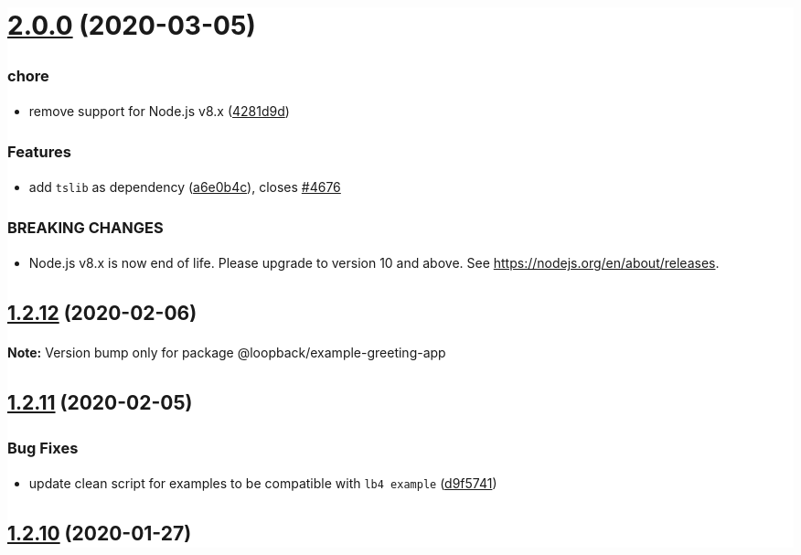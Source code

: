 



# [2.0.0](https://github.com/loopbackio/loopback-next/compare/@loopback/example-greeting-app@1.2.12...@loopback/example-greeting-app@2.0.0) (2020-03-05)


### chore

* remove support for Node.js v8.x ([4281d9d](https://github.com/loopbackio/loopback-next/commit/4281d9df50f0715d32879e1442a90b643ec8f542))


### Features

* add `tslib` as dependency ([a6e0b4c](https://github.com/loopbackio/loopback-next/commit/a6e0b4ce7b862764167cefedee14c1115b25e0a4)), closes [#4676](https://github.com/loopbackio/loopback-next/issues/4676)


### BREAKING CHANGES

* Node.js v8.x is now end of life. Please upgrade to version
10 and above. See https://nodejs.org/en/about/releases.





## [1.2.12](https://github.com/loopbackio/loopback-next/compare/@loopback/example-greeting-app@1.2.11...@loopback/example-greeting-app@1.2.12) (2020-02-06)

**Note:** Version bump only for package @loopback/example-greeting-app





## [1.2.11](https://github.com/loopbackio/loopback-next/compare/@loopback/example-greeting-app@1.2.10...@loopback/example-greeting-app@1.2.11) (2020-02-05)


### Bug Fixes

* update clean script for examples to be compatible with `lb4 example` ([d9f5741](https://github.com/loopbackio/loopback-next/commit/d9f574160f6edbf73a8f728cd3695ca69297148a))





## [1.2.10](https://github.com/loopbackio/loopback-next/compare/@loopback/example-greeting-app@1.2.9...@loopback/example-greeting-app@1.2.10) (2020-01-27)
